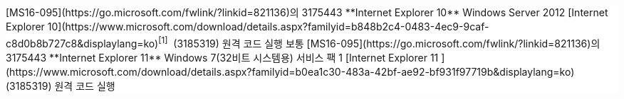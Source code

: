 </td>
<td style="border:1px solid black;">
[MS16-095](https://go.microsoft.com/fwlink/?linkid=821136)의 3175443

</td>
</tr>
<tr>
<td style="border:1px solid black;" colspan="5">
**Internet Explorer 10**

</td>
</tr>
<tr>
<td style="border:1px solid black;">
Windows Server 2012

</td>
<td style="border:1px solid black;">
[Internet Explorer 10](https://www.microsoft.com/download/details.aspx?familyid=b848b2c4-0483-4ec9-9caf-c8d0b8b727c8&displaylang=ko)<sup>[1]</sup>   
(3185319)

</td>
<td style="border:1px solid black;">
원격 코드 실행

</td>
<td style="border:1px solid black;">
보통

</td>
<td style="border:1px solid black;">
[MS16-095](https://go.microsoft.com/fwlink/?linkid=821136)의 3175443

</td>
</tr>
<tr>
<td style="border:1px solid black;" colspan="5">
**Internet Explorer 11**

</td>
</tr>
<tr>
<td style="border:1px solid black;">
Windows 7(32비트 시스템용) 서비스 팩 1

</td>
<td style="border:1px solid black;">
[Internet Explorer 11  
](https://www.microsoft.com/download/details.aspx?familyid=b0ea1c30-483a-42bf-ae92-bf931f97719b&displaylang=ko)(3185319)

</td>
<td style="border:1px solid black;">
원격 코드 실행
